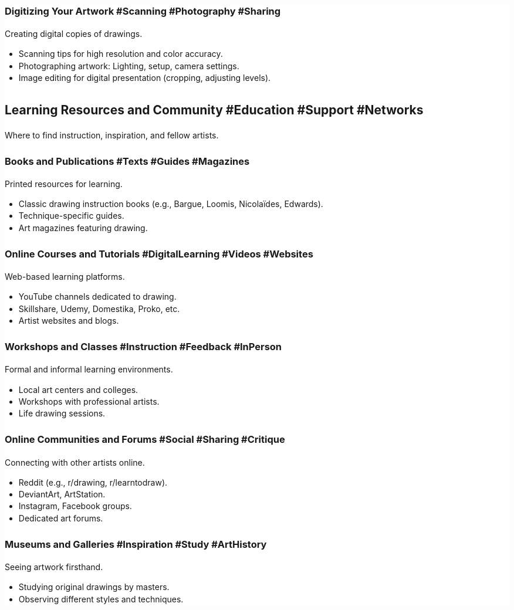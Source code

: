 ### Digitizing Your Artwork #Scanning #Photography #Sharing
Creating digital copies of drawings.
*   Scanning tips for high resolution and color accuracy.
*   Photographing artwork: Lighting, setup, camera settings.
*   Image editing for digital presentation (cropping, adjusting levels).

## Learning Resources and Community #Education #Support #Networks
Where to find instruction, inspiration, and fellow artists.

### Books and Publications #Texts #Guides #Magazines
Printed resources for learning.
*   Classic drawing instruction books (e.g., Bargue, Loomis, Nicolaïdes, Edwards).
*   Technique-specific guides.
*   Art magazines featuring drawing.

### Online Courses and Tutorials #DigitalLearning #Videos #Websites
Web-based learning platforms.
*   YouTube channels dedicated to drawing.
*   Skillshare, Udemy, Domestika, Proko, etc.
*   Artist websites and blogs.

### Workshops and Classes #Instruction #Feedback #InPerson
Formal and informal learning environments.
*   Local art centers and colleges.
*   Workshops with professional artists.
*   Life drawing sessions.

### Online Communities and Forums #Social #Sharing #Critique
Connecting with other artists online.
*   Reddit (e.g., r/drawing, r/learntodraw).
*   DeviantArt, ArtStation.
*   Instagram, Facebook groups.
*   Dedicated art forums.

### Museums and Galleries #Inspiration #Study #ArtHistory
Seeing artwork firsthand.
*   Studying original drawings by masters.
*   Observing different styles and techniques.
